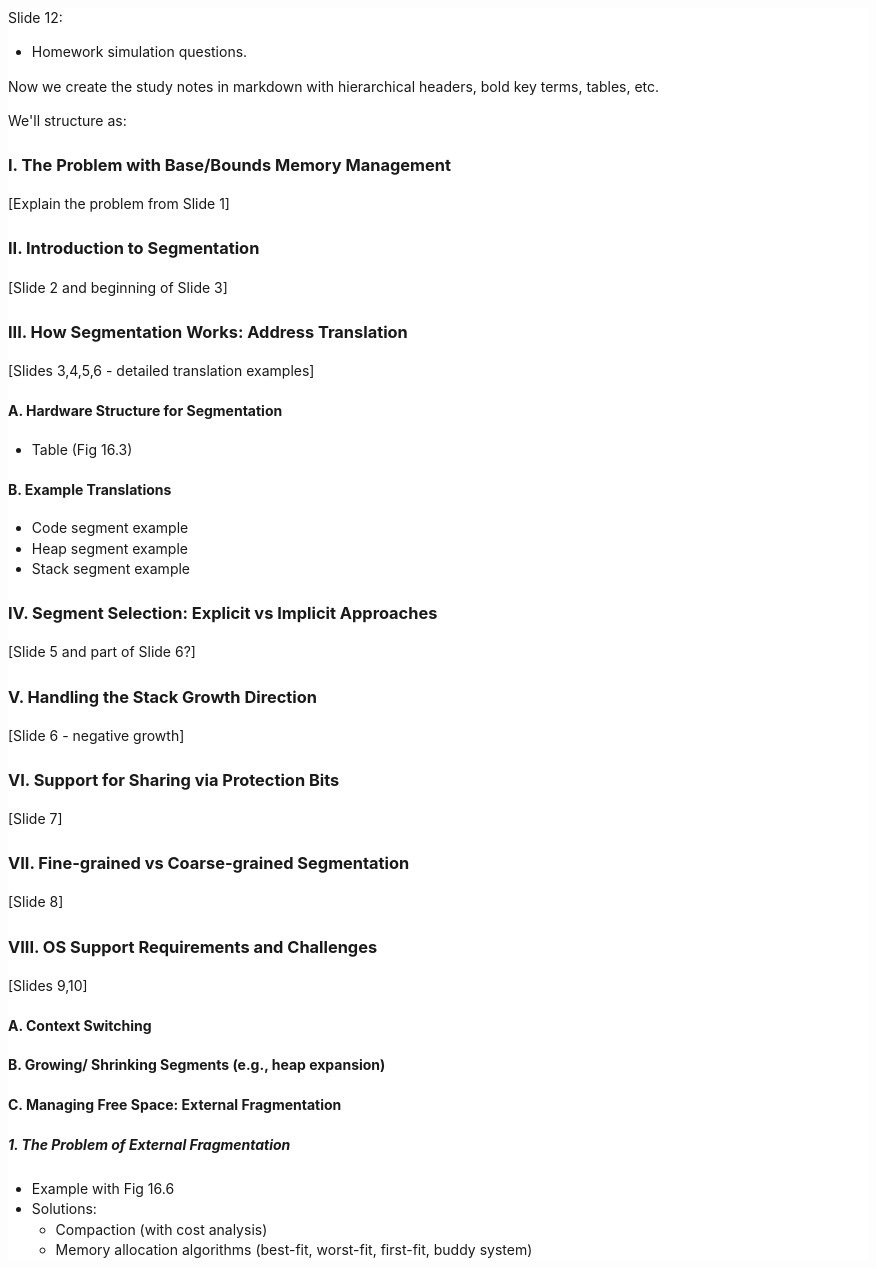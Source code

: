 Slide 12:
- Homework simulation questions.

Now we create the study notes in markdown with hierarchical headers, bold key terms, tables, etc.

We'll structure as:


### I. The Problem with Base/Bounds Memory Management
[Explain the problem from Slide 1]

### II. Introduction to Segmentation
[Slide 2 and beginning of Slide 3]

### III. How Segmentation Works: Address Translation
[Slides 3,4,5,6 - detailed translation examples]

#### A. Hardware Structure for Segmentation
- Table (Fig 16.3)

#### B. Example Translations
- Code segment example
- Heap segment example
- Stack segment example

### IV. Segment Selection: Explicit vs Implicit Approaches
[Slide 5 and part of Slide 6?]

### V. Handling the Stack Growth Direction
[Slide 6 - negative growth]

### VI. Support for Sharing via Protection Bits
[Slide 7]

### VII. Fine-grained vs Coarse-grained Segmentation
[Slide 8]

### VIII. OS Support Requirements and Challenges
[Slides 9,10]

#### A. Context Switching
#### B. Growing/ Shrinking Segments (e.g., heap expansion)
#### C. Managing Free Space: External Fragmentation

##### 1. The Problem of External Fragmentation
- Example with Fig 16.6
- Solutions:
   - Compaction (with cost analysis)
   - Memory allocation algorithms (best-fit, worst-fit, first-fit, buddy system)
